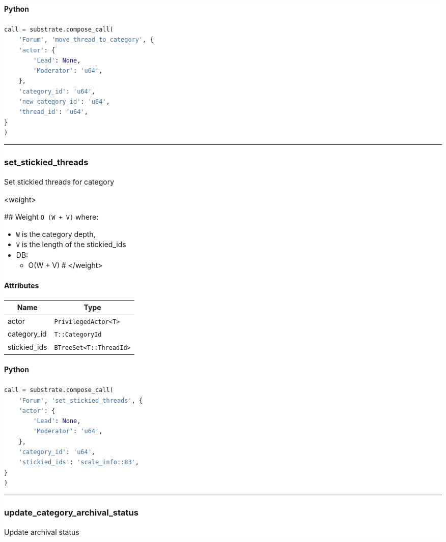 #### Python
```python
call = substrate.compose_call(
    'Forum', 'move_thread_to_category', {
    'actor': {
        'Lead': None,
        'Moderator': 'u64',
    },
    'category_id': 'u64',
    'new_category_id': 'u64',
    'thread_id': 'u64',
}
)
```

---------
### set_stickied_threads
Set stickied threads for category

&lt;weight&gt;

\#\# Weight
`O (W + V)` where:
- `W` is the category depth,
- `V` is the length of the stickied_ids
- DB:
   - O(W + V)
\# &lt;/weight&gt;
#### Attributes
| Name | Type |
| -------- | -------- | 
| actor | `PrivilegedActor<T>` | 
| category_id | `T::CategoryId` | 
| stickied_ids | `BTreeSet<T::ThreadId>` | 

#### Python
```python
call = substrate.compose_call(
    'Forum', 'set_stickied_threads', {
    'actor': {
        'Lead': None,
        'Moderator': 'u64',
    },
    'category_id': 'u64',
    'stickied_ids': 'scale_info::83',
}
)
```

---------
### update_category_archival_status
Update archival status
